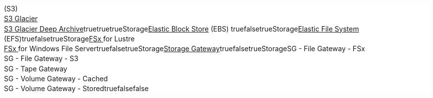 (S3)<br><a href="../storage/s3.md#s3-glacier">S3 Glacier</a><br><a href="../storage/s3.md#s3-glacier-deep-archive">S3 Glacier Deep Archive</a></td><td>true</td><td>true</td><td>true</td></tr><tr><td>Storage</td><td><a href="../storage/ebs-efs.md#ebs">Elastic Block Store</a> (EBS)  </td><td>true</td><td>false</td><td>true</td></tr><tr><td>Storage</td><td><a href="../storage/ebs-efs.md#efs">Elastic File System</a> (EFS)</td><td>true</td><td>false</td><td>true</td></tr><tr><td>Storage</td><td><a href="../storage/storage-services.md#fsx">FSx </a>for Lustre<br><a href="../storage/storage-services.md#fsx">FSx </a>for Windows File Server</td><td>true</td><td>false</td><td>true</td></tr><tr><td>Storage</td><td><a href="../storage/storage-services.md#aws-storage-gateway">Storage Gateway</a></td><td>true</td><td>false</td><td>true</td></tr><tr><td>Storage</td><td>SG - File Gateway - FSx<br>SG - File Gateway - S3 <br>SG - Tape Gateway<br>SG - Volume Gateway - Cached<br>SG - Volume Gateway - Stored</td><td>true</td><td>false</td><td>false</td></tr></tbody></table>

